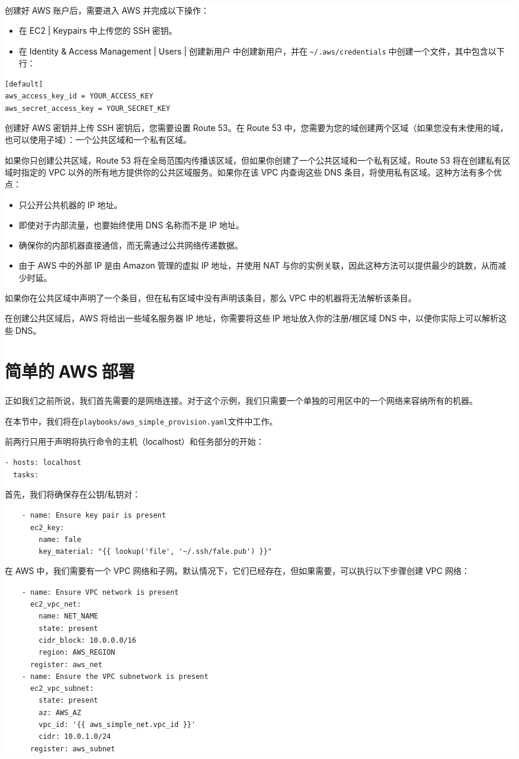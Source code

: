 创建好 AWS 账户后，需要进入 AWS 并完成以下操作：

+   在 EC2 | Keypairs 中上传您的 SSH 密钥。

+   在 Identity & Access Management | Users | 创建新用户 中创建新用户，并在 `~/.aws/credentials` 中创建一个文件，其中包含以下行：

```
[default]
aws_access_key_id = YOUR_ACCESS_KEY
aws_secret_access_key = YOUR_SECRET_KEY
```

创建好 AWS 密钥并上传 SSH 密钥后，您需要设置 Route 53。在 Route 53 中，您需要为您的域创建两个区域（如果您没有未使用的域，也可以使用子域）：一个公共区域和一个私有区域。

如果你只创建公共区域，Route 53 将在全局范围内传播该区域，但如果你创建了一个公共区域和一个私有区域，Route 53 将在创建私有区域时指定的 VPC 以外的所有地方提供你的公共区域服务。如果你在该 VPC 内查询这些 DNS 条目，将使用私有区域。这种方法有多个优点：

+   只公开公共机器的 IP 地址。

+   即使对于内部流量，也要始终使用 DNS 名称而不是 IP 地址。

+   确保你的内部机器直接通信，而无需通过公共网络传递数据。

+   由于 AWS 中的外部 IP 是由 Amazon 管理的虚拟 IP 地址，并使用 NAT 与你的实例关联，因此这种方法可以提供最少的跳数，从而减少时延。

如果你在公共区域中声明了一个条目，但在私有区域中没有声明该条目，那么 VPC 中的机器将无法解析该条目。

在创建公共区域后，AWS 将给出一些域名服务器 IP 地址，你需要将这些 IP 地址放入你的注册/根区域 DNS 中，以便你实际上可以解析这些 DNS。

# 简单的 AWS 部署

正如我们之前所说，我们首先需要的是网络连接。对于这个示例，我们只需要一个单独的可用区中的一个网络来容纳所有的机器。

在本节中，我们将在`playbooks/aws_simple_provision.yaml`文件中工作。

前两行只用于声明将执行命令的主机（localhost）和任务部分的开始：

```
- hosts: localhost
  tasks:  
```

首先，我们将确保存在公钥/私钥对：

```
    - name: Ensure key pair is present
      ec2_key:
        name: fale
        key_material: "{{ lookup('file', '~/.ssh/fale.pub') }}"
```

在 AWS 中，我们需要有一个 VPC 网络和子网。默认情况下，它们已经存在，但如果需要，可以执行以下步骤创建 VPC 网络：

```
    - name: Ensure VPC network is present
      ec2_vpc_net:
        name: NET_NAME
        state: present
        cidr_block: 10.0.0.0/16
        region: AWS_REGION
      register: aws_net
    - name: Ensure the VPC subnetwork is present
      ec2_vpc_subnet:
        state: present
        az: AWS_AZ
        vpc_id: '{{ aws_simple_net.vpc_id }}'
        cidr: 10.0.1.0/24
      register: aws_subnet
```
